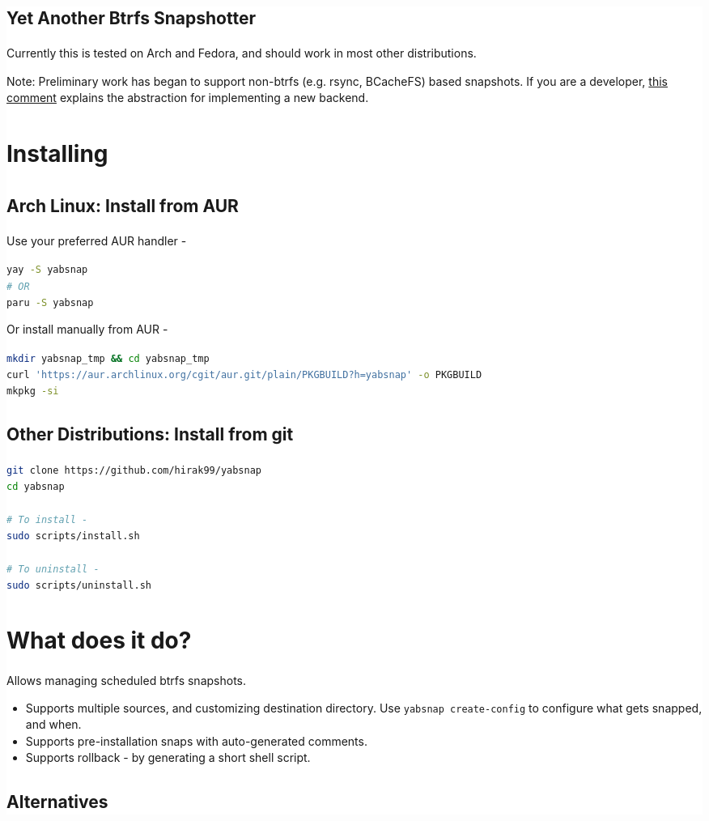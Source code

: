 ## Yet Another Btrfs Snapshotter

Currently this is tested on Arch and Fedora, and should work in most other
distributions.

Note: Preliminary work has began to support non-btrfs (e.g. rsync, BCacheFS)
based snapshots. If you are a developer, [this
comment](https://github.com/hirak99/yabsnap/issues/32#issuecomment-2101080256)
explains the abstraction for implementing a new backend.


# Installing

## Arch Linux: Install from AUR

Use your preferred AUR handler -

```bash
yay -S yabsnap
# OR
paru -S yabsnap
```

Or install manually from AUR -
```sh
mkdir yabsnap_tmp && cd yabsnap_tmp
curl 'https://aur.archlinux.org/cgit/aur.git/plain/PKGBUILD?h=yabsnap' -o PKGBUILD
mkpkg -si
```

## Other Distributions: Install from git
```bash
git clone https://github.com/hirak99/yabsnap
cd yabsnap

# To install -
sudo scripts/install.sh

# To uninstall -
sudo scripts/uninstall.sh
```
# What does it do?

Allows managing scheduled btrfs snapshots.

* Supports multiple sources, and customizing destination directory. Use `yabsnap
  create-config` to configure what gets snapped, and when.
* Supports pre-installation snaps with auto-generated comments.
* Supports rollback - by generating a short shell script.

## Alternatives
